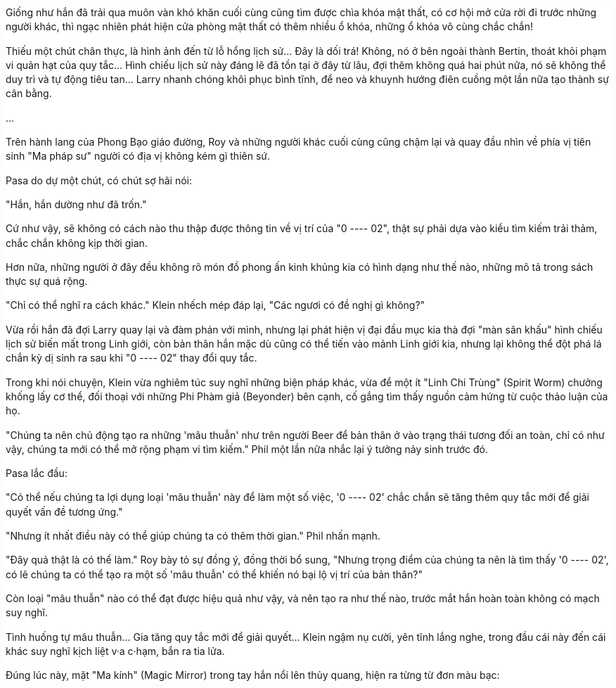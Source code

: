 Giống như hắn đã trải qua muôn vàn khó khăn cuối cùng cũng tìm được chìa khóa mật thất, có cơ hội mở cửa rời đi trước những người khác, thì ngạc nhiên phát hiện cửa phòng mật thất có thêm nhiều ổ khóa, những ổ khóa vô cùng chắc chắn!

Thiếu một chút chân thực, là hình ảnh đến từ lỗ hổng lịch sử... Đây là dối trá! Không, nó ở bên ngoài thành Bertin, thoát khỏi phạm vi quản hạt của quy tắc... Hình chiếu lịch sử này đáng lẽ đã tồn tại ở đây từ lâu, đợi thêm không quá hai phút nữa, nó sẽ không thể duy trì và tự động tiêu tan... Larry nhanh chóng khôi phục bình tĩnh, để neo và khuynh hướng điên cuồng một lần nữa tạo thành sự cân bằng.

...

Trên hành lang của Phong Bạo giáo đường, Roy và những người khác cuối cùng cũng chậm lại và quay đầu nhìn về phía vị tiên sinh "Ma pháp sư" người có địa vị không kém gì thiên sứ.

Pasa do dự một chút, có chút sợ hãi nói:

"Hắn, hắn dường như đã trốn."

Cứ như vậy, sẽ không có cách nào thu thập được thông tin về vị trí của "0 ---- 02", thật sự phải dựa vào kiểu tìm kiếm trải thảm, chắc chắn không kịp thời gian.

Hơn nữa, những người ở đây đều không rõ món đồ phong ấn kinh khủng kia có hình dạng như thế nào, những mô tả trong sách thực sự quá rộng.

"Chỉ có thể nghĩ ra cách khác." Klein nhếch mép đáp lại, "Các ngươi có đề nghị gì không?"

Vừa rồi hắn đã đợi Larry quay lại và đàm phán với mình, nhưng lại phát hiện vị đại đầu mục kia thà đợi "màn sân khấu" hình chiếu lịch sử biến mất trong Linh giới, còn bản thân hắn mặc dù cũng có thể tiến vào mảnh Linh giới kia, nhưng lại không thể đột phá lá chắn kỳ dị sinh ra sau khi "0 ---- 02" thay đổi quy tắc.

Trong khi nói chuyện, Klein vừa nghiêm túc suy nghĩ những biện pháp khác, vừa để một ít "Linh Chi Trùng" (Spirit Worm) chưởng khống lấy cơ thể, đối thoại với những Phi Phàm giả (Beyonder) bên cạnh, cố gắng tìm thấy nguồn cảm hứng từ cuộc thảo luận của họ.

"Chúng ta nên chủ động tạo ra những 'mâu thuẫn' như trên người Beer để bản thân ở vào trạng thái tương đối an toàn, chỉ có như vậy, chúng ta mới có thể mở rộng phạm vi tìm kiếm." Phil một lần nữa nhắc lại ý tưởng nảy sinh trước đó.

Pasa lắc đầu:

"Có thể nếu chúng ta lợi dụng loại 'mâu thuẫn' này để làm một số việc, '0 ---- 02' chắc chắn sẽ tăng thêm quy tắc mới để giải quyết vấn đề tương ứng."

"Nhưng ít nhất điều này có thể giúp chúng ta có thêm thời gian." Phil nhấn mạnh.

"Đây quả thật là có thể làm." Roy bày tỏ sự đồng ý, đồng thời bổ sung, "Nhưng trọng điểm của chúng ta nên là tìm thấy '0 ---- 02', có lẽ chúng ta có thể tạo ra một số 'mâu thuẫn' có thể khiến nó bại lộ vị trí của bản thân?"

Còn loại "mâu thuẫn" nào có thể đạt được hiệu quả như vậy, và nên tạo ra như thế nào, trước mắt hắn hoàn toàn không có mạch suy nghĩ.

Tình huống tự mâu thuẫn... Gia tăng quy tắc mới để giải quyết... Klein ngậm nụ cười, yên tĩnh lắng nghe, trong đầu cái này đến cái khác suy nghĩ kịch liệt v·a c·hạm, bắn ra tia lửa.

Đúng lúc này, mặt "Ma kính" (Magic Mirror) trong tay hắn nổi lên thủy quang, hiện ra từng từ đơn màu bạc:
